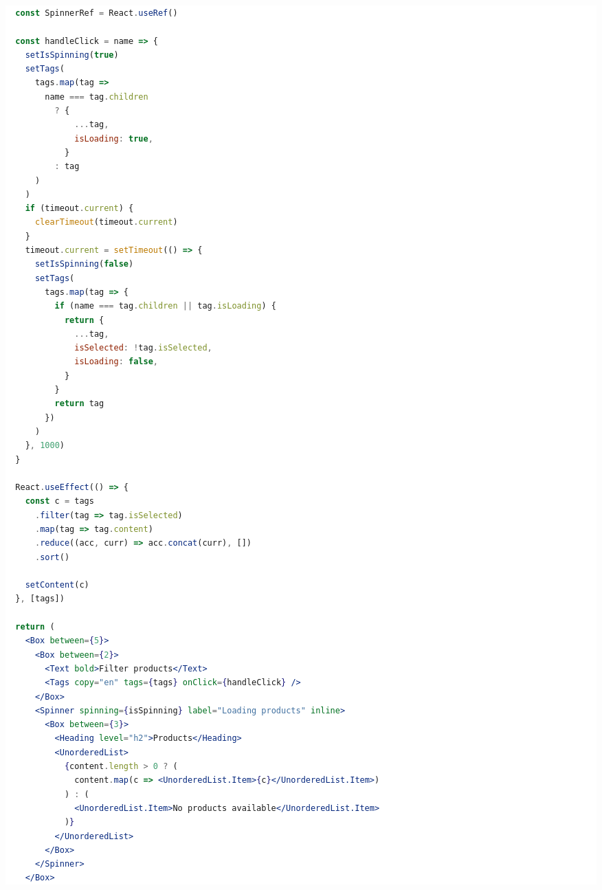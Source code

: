 ```jsx
  const SpinnerRef = React.useRef()

  const handleClick = name => {
    setIsSpinning(true)
    setTags(
      tags.map(tag =>
        name === tag.children
          ? {
              ...tag,
              isLoading: true,
            }
          : tag
      )
    )
    if (timeout.current) {
      clearTimeout(timeout.current)
    }
    timeout.current = setTimeout(() => {
      setIsSpinning(false)
      setTags(
        tags.map(tag => {
          if (name === tag.children || tag.isLoading) {
            return {
              ...tag,
              isSelected: !tag.isSelected,
              isLoading: false,
            }
          }
          return tag
        })
      )
    }, 1000)
  }

  React.useEffect(() => {
    const c = tags
      .filter(tag => tag.isSelected)
      .map(tag => tag.content)
      .reduce((acc, curr) => acc.concat(curr), [])
      .sort()

    setContent(c)
  }, [tags])

  return (
    <Box between={5}>
      <Box between={2}>
        <Text bold>Filter products</Text>
        <Tags copy="en" tags={tags} onClick={handleClick} />
      </Box>
      <Spinner spinning={isSpinning} label="Loading products" inline>
        <Box between={3}>
          <Heading level="h2">Products</Heading>
          <UnorderedList>
            {content.length > 0 ? (
              content.map(c => <UnorderedList.Item>{c}</UnorderedList.Item>)
            ) : (
              <UnorderedList.Item>No products available</UnorderedList.Item>
            )}
          </UnorderedList>
        </Box>
      </Spinner>
    </Box>
```
